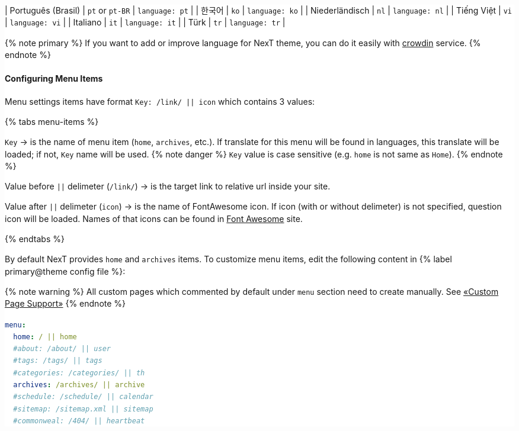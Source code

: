 | Português (Brasil) | `pt` or `pt-BR`    | `language: pt`    |
| 한국어              | `ko`               | `language: ko`    |
| Niederländisch     | `nl`               | `language: nl`    |
| Tiếng Việt         | `vi`               | `language: vi`    |
| Italiano           | `it`               | `language: it`    |
| Türk               | `tr`               | `language: tr`    |

{% note primary %}
If you want to add or improve language for NexT theme, you can do it easily with [crowdin](https://crwd.in/theme-next) service.
{% endnote %}

#### Configuring Menu Items

Menu settings items have format `Key: /link/ || icon` which contains 3 values:

{% tabs menu-items %}

`Key` → is the name of menu item (`home`, `archives`, etc.).
If translate for this menu will be found in languages, this translate will be loaded; if not, `Key` name will be used.
{% note danger %}
`Key` value is case sensitive (e.g. `home` is not same as `Home`).
{% endnote %}



Value before `||` delimeter (`/link/`) → is the target link to relative url inside your site.



Value after `||` delimeter (`icon`) → is the name of FontAwesome icon.
If icon (with or without delimeter) is not specified, question icon will be loaded.
Names of that icons can be found in [Font Awesome](https://fontawesome.com) site.

{% endtabs %}

By default NexT provides `home` and `archives` items. To customize menu items, edit the following content in {% label primary@theme config file %}:

{% note warning %}
All custom pages which commented by default under `menu` section need to create manually. See [«Custom Page Support»](/docs/theme-settings/#Custom-Page-Support)
{% endnote %}

```yml next/_config.yml
menu:
  home: / || home
  #about: /about/ || user
  #tags: /tags/ || tags
  #categories: /categories/ || th
  archives: /archives/ || archive
  #schedule: /schedule/ || calendar
  #sitemap: /sitemap.xml || sitemap
  #commonweal: /404/ || heartbeat
```
